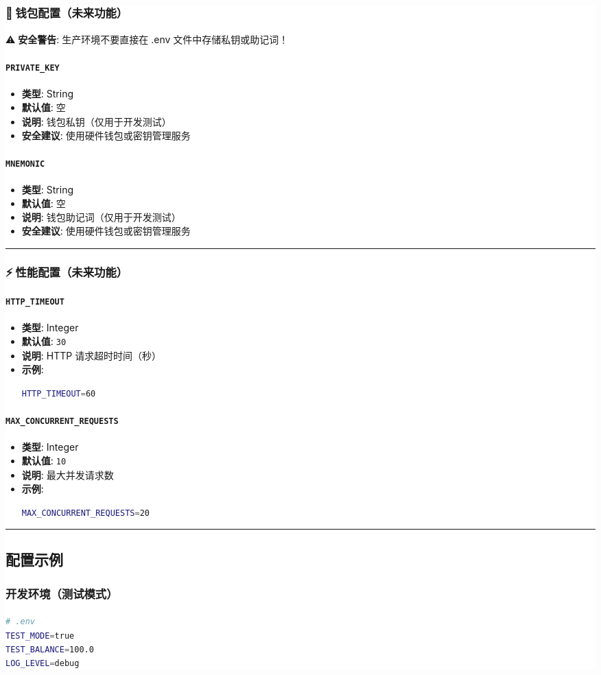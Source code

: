
### 🔐 钱包配置（未来功能）

⚠️ **安全警告**: 生产环境不要直接在 .env 文件中存储私钥或助记词！

#### `PRIVATE_KEY`

- **类型**: String
- **默认值**: 空
- **说明**: 钱包私钥（仅用于开发测试）
- **安全建议**: 使用硬件钱包或密钥管理服务

#### `MNEMONIC`

- **类型**: String
- **默认值**: 空
- **说明**: 钱包助记词（仅用于开发测试）
- **安全建议**: 使用硬件钱包或密钥管理服务

---

### ⚡ 性能配置（未来功能）

#### `HTTP_TIMEOUT`

- **类型**: Integer
- **默认值**: `30`
- **说明**: HTTP 请求超时时间（秒）
- **示例**:
  ```bash
  HTTP_TIMEOUT=60
  ```

#### `MAX_CONCURRENT_REQUESTS`

- **类型**: Integer
- **默认值**: `10`
- **说明**: 最大并发请求数
- **示例**:
  ```bash
  MAX_CONCURRENT_REQUESTS=20
  ```

---

## 配置示例

### 开发环境（测试模式）

```bash
# .env
TEST_MODE=true
TEST_BALANCE=100.0
LOG_LEVEL=debug
```
